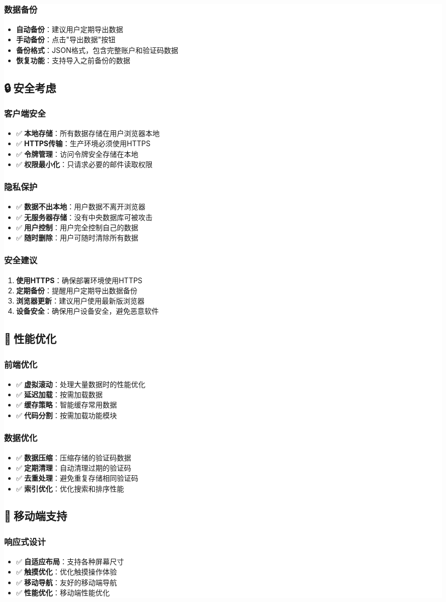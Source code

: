 
### 数据备份
- **自动备份**：建议用户定期导出数据
- **手动备份**：点击"导出数据"按钮
- **备份格式**：JSON格式，包含完整账户和验证码数据
- **恢复功能**：支持导入之前备份的数据

## 🔒 安全考虑

### 客户端安全
- ✅ **本地存储**：所有数据存储在用户浏览器本地
- ✅ **HTTPS传输**：生产环境必须使用HTTPS
- ✅ **令牌管理**：访问令牌安全存储在本地
- ✅ **权限最小化**：只请求必要的邮件读取权限

### 隐私保护
- ✅ **数据不出本地**：用户数据不离开浏览器
- ✅ **无服务器存储**：没有中央数据库可被攻击
- ✅ **用户控制**：用户完全控制自己的数据
- ✅ **随时删除**：用户可随时清除所有数据

### 安全建议
1. **使用HTTPS**：确保部署环境使用HTTPS
2. **定期备份**：提醒用户定期导出数据备份
3. **浏览器更新**：建议用户使用最新版浏览器
4. **设备安全**：确保用户设备安全，避免恶意软件

## 🚀 性能优化

### 前端优化
- ✅ **虚拟滚动**：处理大量数据时的性能优化
- ✅ **延迟加载**：按需加载数据
- ✅ **缓存策略**：智能缓存常用数据
- ✅ **代码分割**：按需加载功能模块

### 数据优化
- ✅ **数据压缩**：压缩存储的验证码数据
- ✅ **定期清理**：自动清理过期的验证码
- ✅ **去重处理**：避免重复存储相同验证码
- ✅ **索引优化**：优化搜索和排序性能

## 📱 移动端支持

### 响应式设计
- ✅ **自适应布局**：支持各种屏幕尺寸
- ✅ **触摸优化**：优化触摸操作体验
- ✅ **移动导航**：友好的移动端导航
- ✅ **性能优化**：移动端性能优化
